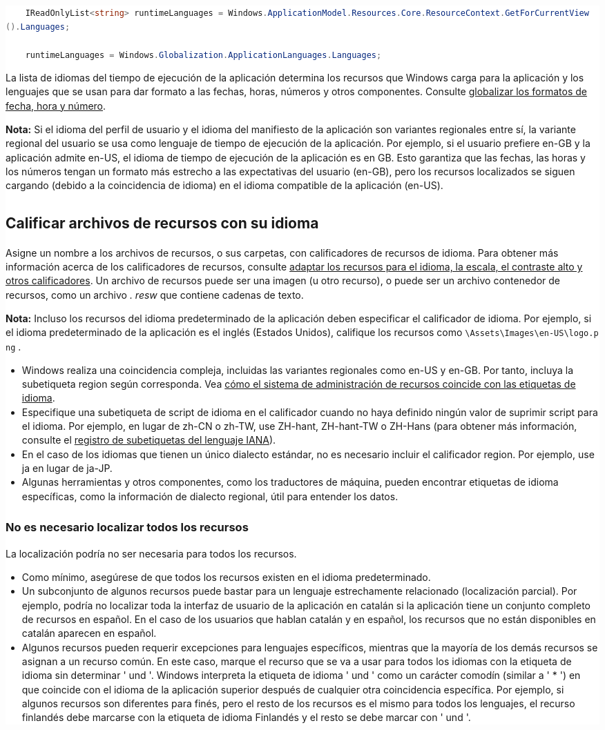 ```csharp
    IReadOnlyList<string> runtimeLanguages = Windows.ApplicationModel.Resources.Core.ResourceContext.GetForCurrentView().Languages;

    runtimeLanguages = Windows.Globalization.ApplicationLanguages.Languages;
```

La lista de idiomas del tiempo de ejecución de la aplicación determina los recursos que Windows carga para la aplicación y los lenguajes que se usan para dar formato a las fechas, horas, números y otros componentes. Consulte [globalizar los formatos de fecha, hora y número](use-global-ready-formats.md).

**Nota:** Si el idioma del perfil de usuario y el idioma del manifiesto de la aplicación son variantes regionales entre sí, la variante regional del usuario se usa como lenguaje de tiempo de ejecución de la aplicación. Por ejemplo, si el usuario prefiere en-GB y la aplicación admite en-US, el idioma de tiempo de ejecución de la aplicación es en GB. Esto garantiza que las fechas, las horas y los números tengan un formato más estrecho a las expectativas del usuario (en-GB), pero los recursos localizados se siguen cargando (debido a la coincidencia de idioma) en el idioma compatible de la aplicación (en-US).

## <a name="qualify-resource-files-with-their-language"></a>Calificar archivos de recursos con su idioma
Asigne un nombre a los archivos de recursos, o sus carpetas, con calificadores de recursos de idioma. Para obtener más información acerca de los calificadores de recursos, consulte [adaptar los recursos para el idioma, la escala, el contraste alto y otros calificadores](../../app-resources/tailor-resources-lang-scale-contrast.md). Un archivo de recursos puede ser una imagen (u otro recurso), o puede ser un archivo contenedor de recursos, como un archivo *. resw* que contiene cadenas de texto.

**Nota:** Incluso los recursos del idioma predeterminado de la aplicación deben especificar el calificador de idioma. Por ejemplo, si el idioma predeterminado de la aplicación es el inglés (Estados Unidos), califique los recursos como `\Assets\Images\en-US\logo.png` .

- Windows realiza una coincidencia compleja, incluidas las variantes regionales como en-US y en-GB. Por tanto, incluya la subetiqueta region según corresponda. Vea [cómo el sistema de administración de recursos coincide con las etiquetas de idioma](../../app-resources/how-rms-matches-lang-tags.md).
- Especifique una subetiqueta de script de idioma en el calificador cuando no haya definido ningún valor de suprimir script para el idioma. Por ejemplo, en lugar de zh-CN o zh-TW, use ZH-hant, ZH-hant-TW o ZH-Hans (para obtener más información, consulte el [registro de subetiquetas del lenguaje IANA](https://www.iana.org/assignments/language-subtag-registry)).
- En el caso de los idiomas que tienen un único dialecto estándar, no es necesario incluir el calificador region. Por ejemplo, use ja en lugar de ja-JP.
- Algunas herramientas y otros componentes, como los traductores de máquina, pueden encontrar etiquetas de idioma específicas, como la información de dialecto regional, útil para entender los datos.

### <a name="not-all-resources-need-to-be-localized"></a>No es necesario localizar todos los recursos

La localización podría no ser necesaria para todos los recursos.

- Como mínimo, asegúrese de que todos los recursos existen en el idioma predeterminado.
- Un subconjunto de algunos recursos puede bastar para un lenguaje estrechamente relacionado (localización parcial). Por ejemplo, podría no localizar toda la interfaz de usuario de la aplicación en catalán si la aplicación tiene un conjunto completo de recursos en español. En el caso de los usuarios que hablan catalán y en español, los recursos que no están disponibles en catalán aparecen en español.
- Algunos recursos pueden requerir excepciones para lenguajes específicos, mientras que la mayoría de los demás recursos se asignan a un recurso común. En este caso, marque el recurso que se va a usar para todos los idiomas con la etiqueta de idioma sin determinar ' und '. Windows interpreta la etiqueta de idioma ' und ' como un carácter comodín (similar a ' \* ') en que coincide con el idioma de la aplicación superior después de cualquier otra coincidencia específica. Por ejemplo, si algunos recursos son diferentes para finés, pero el resto de los recursos es el mismo para todos los lenguajes, el recurso finlandés debe marcarse con la etiqueta de idioma Finlandés y el resto se debe marcar con ' und '.